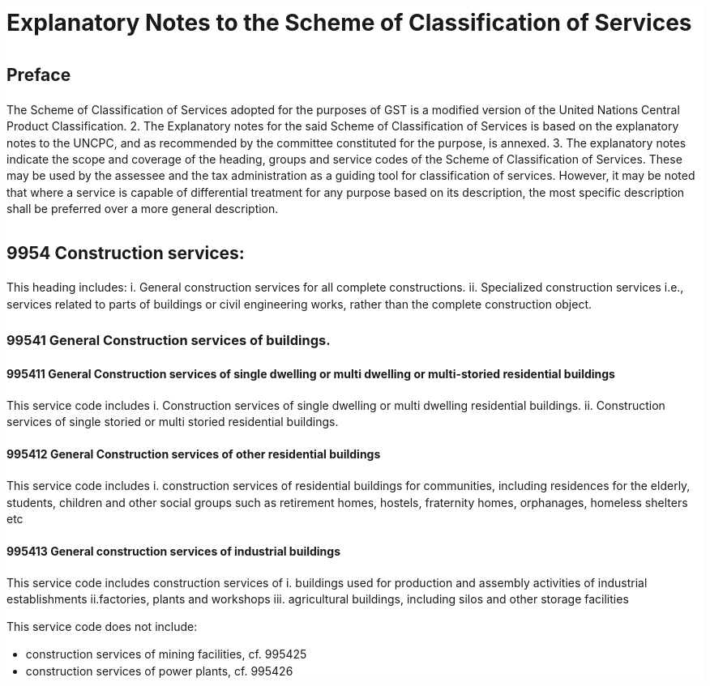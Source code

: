 # Explanatory Notes to the Scheme of Classification of Services

## Preface

The Scheme of Classification of Services adopted for the purposes of GST is a modified version of the United Nations Central Product Classification.
2. The Explanatory notes for the said Scheme of Classification of Services is based on the explanatory notes to the UNCPC, and as recommended by the committee constituted for the purpose, is annexed.
3. The explanatory notes indicate the scope and coverage of the heading, groups and service codes of the Scheme of Classification of Services. These may be used by the assessee and the tax administration as a guiding tool for classification of services. However, it may be noted that where a service is capable of differential treatment for any purpose based on its description, the most specific description shall be preferred over a more general description.

## 9954 Construction services:

This heading includes:
i. General construction services for all complete constructions.
ii. Specialized construction services i.e., services related to parts of buildings or civil engineering works, rather than the complete construction object.

### 99541 General Construction services of buildings.

#### 995411 General Construction services of single dwelling or multi dwelling or multi-storied residential buildings

This service code includes
i. Construction services of single dwelling or multi dwelling residential buildings.
ii. Construction services of single storied or multi storied residential buildings.

#### 995412 General Construction services of other residential buildings

This service code includes
i. construction services of residential buildings for communities, including residences for the elderly, students, children and other social groups such as retirement homes, hostels, fraternity homes, orphanages, homeless shelters etc

#### 995413 General construction services of industrial buildings

This service code includes construction services of
i. buildings used for production and assembly activities of industrial establishments
ii.factories, plants and workshops
iii. agricultural buildings, including silos and other storage facilities

This service code does not include:

- construction services of mining facilities, cf. 995425
- construction services of power plants, cf. 995426
